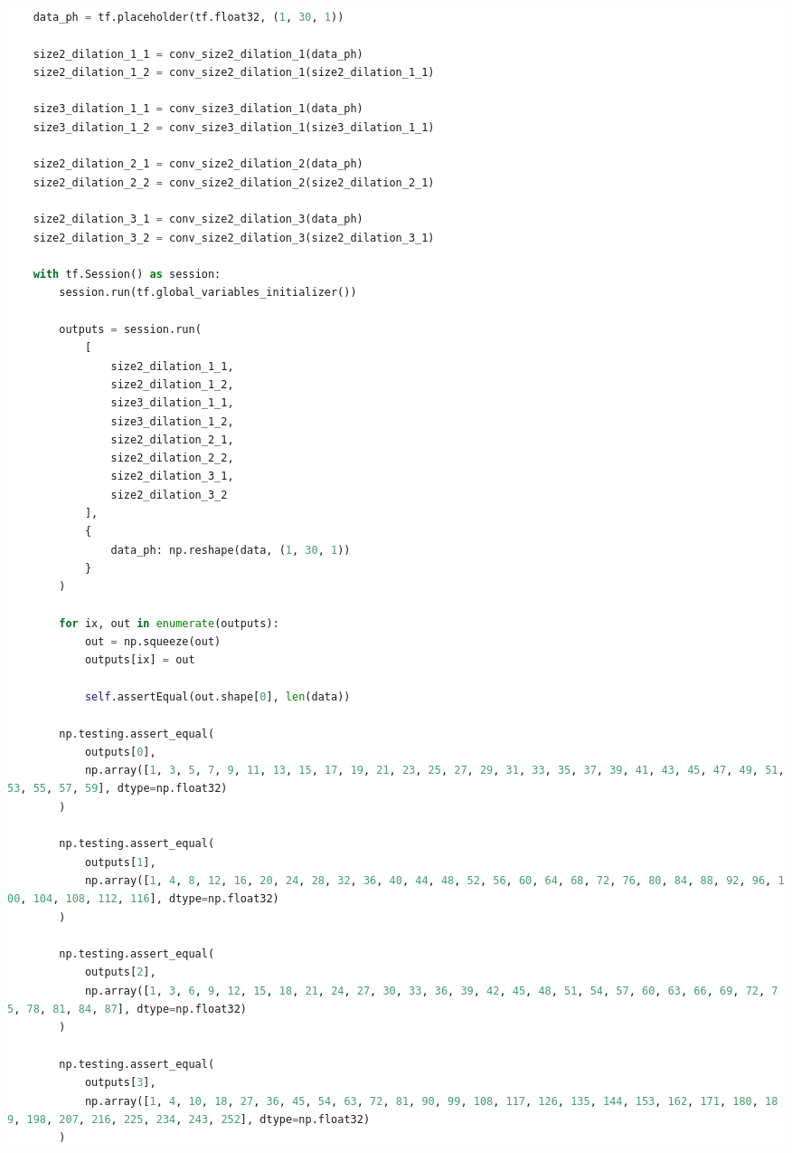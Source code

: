 ```python
    data_ph = tf.placeholder(tf.float32, (1, 30, 1))

    size2_dilation_1_1 = conv_size2_dilation_1(data_ph)
    size2_dilation_1_2 = conv_size2_dilation_1(size2_dilation_1_1)

    size3_dilation_1_1 = conv_size3_dilation_1(data_ph)
    size3_dilation_1_2 = conv_size3_dilation_1(size3_dilation_1_1)

    size2_dilation_2_1 = conv_size2_dilation_2(data_ph)
    size2_dilation_2_2 = conv_size2_dilation_2(size2_dilation_2_1)

    size2_dilation_3_1 = conv_size2_dilation_3(data_ph)
    size2_dilation_3_2 = conv_size2_dilation_3(size2_dilation_3_1)

    with tf.Session() as session:
        session.run(tf.global_variables_initializer())

        outputs = session.run(
            [
                size2_dilation_1_1,
                size2_dilation_1_2,
                size3_dilation_1_1,
                size3_dilation_1_2,
                size2_dilation_2_1,
                size2_dilation_2_2,
                size2_dilation_3_1,
                size2_dilation_3_2
            ],
            {
                data_ph: np.reshape(data, (1, 30, 1))
            }
        )

        for ix, out in enumerate(outputs):
            out = np.squeeze(out)
            outputs[ix] = out

            self.assertEqual(out.shape[0], len(data))

        np.testing.assert_equal(
            outputs[0],
            np.array([1, 3, 5, 7, 9, 11, 13, 15, 17, 19, 21, 23, 25, 27, 29, 31, 33, 35, 37, 39, 41, 43, 45, 47, 49, 51, 53, 55, 57, 59], dtype=np.float32)
        )

        np.testing.assert_equal(
            outputs[1],
            np.array([1, 4, 8, 12, 16, 20, 24, 28, 32, 36, 40, 44, 48, 52, 56, 60, 64, 68, 72, 76, 80, 84, 88, 92, 96, 100, 104, 108, 112, 116], dtype=np.float32)
        )

        np.testing.assert_equal(
            outputs[2],
            np.array([1, 3, 6, 9, 12, 15, 18, 21, 24, 27, 30, 33, 36, 39, 42, 45, 48, 51, 54, 57, 60, 63, 66, 69, 72, 75, 78, 81, 84, 87], dtype=np.float32)
        )

        np.testing.assert_equal(
            outputs[3],
            np.array([1, 4, 10, 18, 27, 36, 45, 54, 63, 72, 81, 90, 99, 108, 117, 126, 135, 144, 153, 162, 171, 180, 189, 198, 207, 216, 225, 234, 243, 252], dtype=np.float32)
        )

```